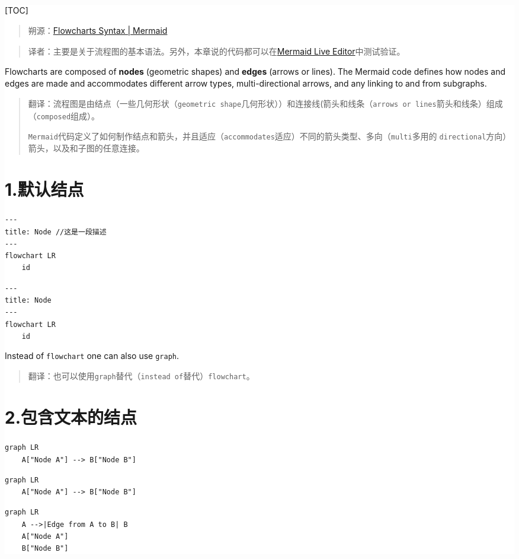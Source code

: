[TOC]

>   朔源：[Flowcharts Syntax | Mermaid](http://mermaid.js.org/syntax/flowchart.html)

>   译者：主要是关于流程图的基本语法。另外，本章说的代码都可以在[Mermaid Live Editor](https://mermaid.live/edit#pako:eNoljr0OwjAMhF8l8ty8QGZGYIDVi5W4NCI_yDhCqOq745abTt_dSbdC7IkhgPcem2YtHNzVELaDzKV_4kKi7nzD5kx7CBNUlko52XLdOYIuXBkhmE0kTwRsm_VoaL9_W4SgMniC8UqkfMr0EKoQZipvo5yydrn8rxyPth8e5zL-)中测试验证。

Flowcharts are composed of **nodes** (geometric shapes) and **edges** (arrows or lines). The Mermaid code defines how nodes and edges are made and accommodates different arrow types, multi-directional arrows, and any linking to and from subgraphs.

>   翻译：流程图是由结点（一些几何形状（`geometric shape`几何形状））和连接线(箭头和线条（`arrows or lines`箭头和线条）组成（`composed`组成）。
>
>   `Mermaid`代码定义了如何制作结点和箭头，并且适应（`accommodates`适应）不同的箭头类型、多向（`multi`多用的 `directional`方向）箭头，以及和子图的任意连接。

# 1.默认结点

```
---
title: Node //这是一段描述
---
flowchart LR
    id
```

```mermaid
---
title: Node
---
flowchart LR
    id
```

Instead of `flowchart` one can also use `graph`.

>   翻译：也可以使用`graph`替代（`instead of`替代）`flowchart`。

# 2.包含文本的结点

```
graph LR
    A["Node A"] --> B["Node B"]
```

```mermaid
graph LR
    A["Node A"] --> B["Node B"]
```

```
graph LR
    A -->|Edge from A to B| B
    A["Node A"]
    B["Node B"]
```
